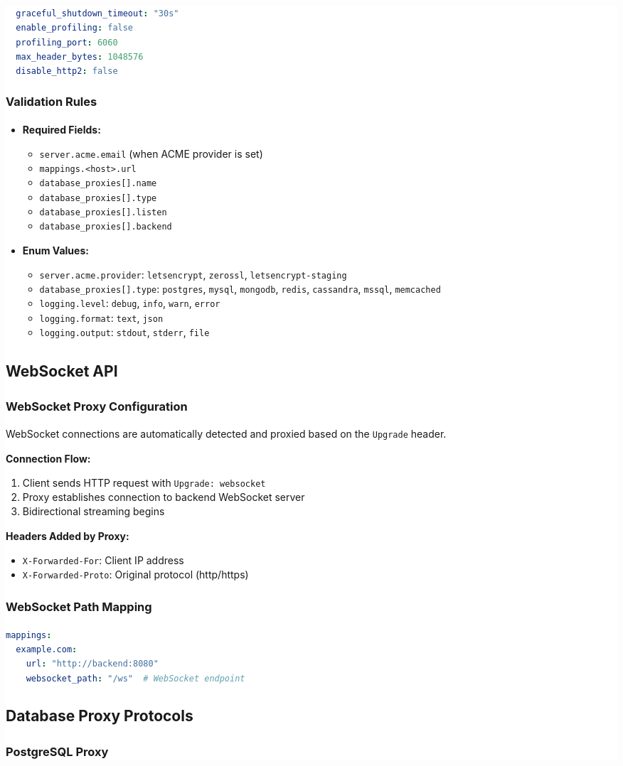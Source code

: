 ```yaml
  graceful_shutdown_timeout: "30s"
  enable_profiling: false
  profiling_port: 6060
  max_header_bytes: 1048576
  disable_http2: false
```

### Validation Rules

- **Required Fields:**
  - `server.acme.email` (when ACME provider is set)
  - `mappings.<host>.url`
  - `database_proxies[].name`
  - `database_proxies[].type`
  - `database_proxies[].listen`
  - `database_proxies[].backend`

- **Enum Values:**
  - `server.acme.provider`: `letsencrypt`, `zerossl`, `letsencrypt-staging`
  - `database_proxies[].type`: `postgres`, `mysql`, `mongodb`, `redis`, `cassandra`, `mssql`, `memcached`
  - `logging.level`: `debug`, `info`, `warn`, `error`
  - `logging.format`: `text`, `json`
  - `logging.output`: `stdout`, `stderr`, `file`

## WebSocket API

### WebSocket Proxy Configuration

WebSocket connections are automatically detected and proxied based on the `Upgrade` header.

**Connection Flow:**
1. Client sends HTTP request with `Upgrade: websocket`
2. Proxy establishes connection to backend WebSocket server
3. Bidirectional streaming begins

**Headers Added by Proxy:**
- `X-Forwarded-For`: Client IP address
- `X-Forwarded-Proto`: Original protocol (http/https)

### WebSocket Path Mapping

```yaml
mappings:
  example.com:
    url: "http://backend:8080"
    websocket_path: "/ws"  # WebSocket endpoint
```

## Database Proxy Protocols

### PostgreSQL Proxy
